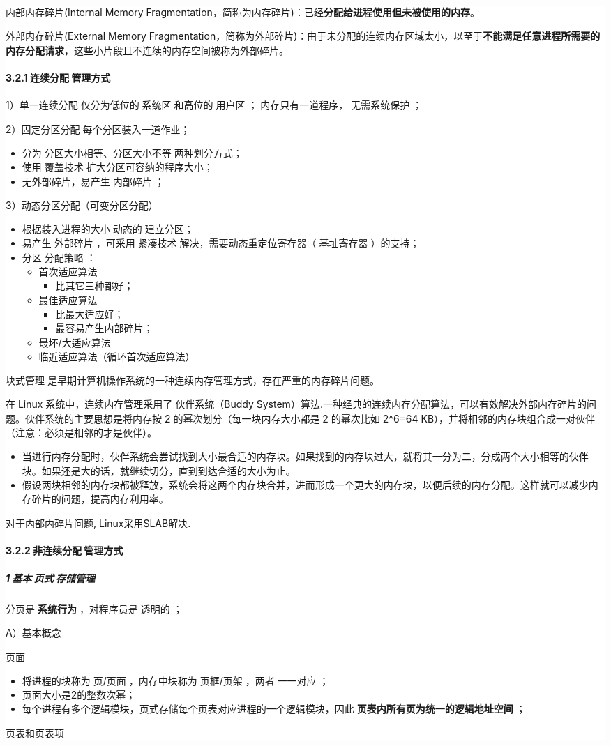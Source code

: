 内部内存碎片(Internal Memory Fragmentation，简称为内存碎片)：已经**分配给进程使用但未被使用的内存**。

外部内存碎片(External Memory Fragmentation，简称为外部碎片)：由于未分配的连续内存区域太小，以至于**不能满足任意进程所需要的内存分配请求**，这些小片段且不连续的内存空间被称为外部碎片。

#### 3.2.1 连续分配 管理⽅式

1）单⼀连续分配
仅分为低位的 系统区 和⾼位的 用户区 ；
内存只有⼀道程序， 无需系统保护 ；

2）固定分区分配
每个分区装⼊⼀道作业；
- 分为 分区⼤⼩相等、分区⼤⼩不等 两种划分⽅式；
- 使⽤ 覆盖技术 扩⼤分区可容纳的程序⼤⼩；
- ⽆外部碎⽚，易产⽣ 内部碎片 ；

3）动态分区分配（可变分区分配）
- 根据装⼊进程的⼤⼩ 动态的 建⽴分区；
- 易产⽣ 外部碎片 ，可采⽤ 紧凑技术 解决，需要动态重定位寄存器（ 基址寄存器 ）的⽀持；
- 分区 分配策略 ：
  - ⾸次适应算法
    - ⽐其它三种都好；
  - 最佳适应算法
    - ⽐最⼤适应好；
    - 最容易产⽣内部碎⽚；
  - 最坏/⼤适应算法
  - 临近适应算法（循环⾸次适应算法）

块式管理 是早期计算机操作系统的一种连续内存管理方式，存在严重的内存碎片问题。

在 Linux 系统中，连续内存管理采用了 伙伴系统（Buddy System）算法.一种经典的连续内存分配算法，可以有效解决外部内存碎片的问题。伙伴系统的主要思想是将内存按 2 的幂次划分（每一块内存大小都是 2 的幂次比如 2^6=64 KB），并将相邻的内存块组合成一对伙伴（注意：必须是相邻的才是伙伴）。

- 当进行内存分配时，伙伴系统会尝试找到大小最合适的内存块。如果找到的内存块过大，就将其一分为二，分成两个大小相等的伙伴块。如果还是大的话，就继续切分，直到到达合适的大小为止。
- 假设两块相邻的内存块都被释放，系统会将这两个内存块合并，进而形成一个更大的内存块，以便后续的内存分配。这样就可以减少内存碎片的问题，提高内存利用率。

对于内部内碎片问题, Linux采用SLAB解决.

#### 3.2.2 非连续分配 管理⽅式



##### 1 基本 页式 存储管理
分⻚是 **系统行为** ，对程序员是 透明的 ；

A）基本概念

⻚⾯
- 将进程的块称为 页/页面 ，内存中块称为 页框/页架 ，两者 一一对应 ；
- ⻚⾯⼤⼩是2的整数次幂；
- 每个进程有多个逻辑模块，⻚式存储每个⻚表对应进程的⼀个逻辑模块，因此 **页表内所有页为统一的逻辑地址空间** ；

⻚表和⻚表项
